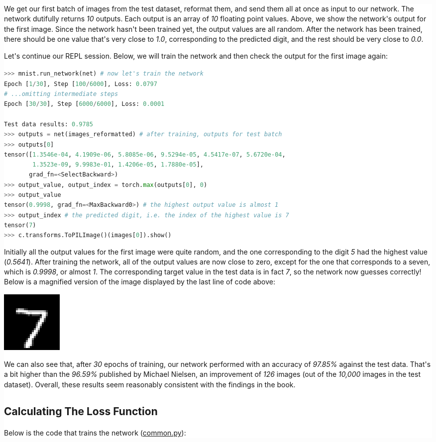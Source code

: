 We get our first batch of images from the test dataset, reformat them, and send them all at once as input to our network. The network dutifully returns _10_ outputs. Each output is an array of _10_ floating point values. Above, we show the network's output for the first image. Since the network hasn't been trained yet, the output values are all random. After the network has been trained, there should be one value that's very close to _1.0_, corresponding to the predicted digit, and the rest should be very close to _0.0_.

Let's continue our REPL session. Below, we will train the network and then check the output for the first image again:

```python
>>> mnist.run_network(net) # now let's train the network
Epoch [1/30], Step [100/6000], Loss: 0.0797
# ...omitting intermediate steps
Epoch [30/30], Step [6000/6000], Loss: 0.0001

Test data results: 0.9785
>>> outputs = net(images_reformatted) # after training, outputs for test batch
>>> outputs[0]
tensor([1.3546e-04, 4.1909e-06, 5.8085e-06, 9.5294e-05, 4.5417e-07, 5.6720e-04,
        1.3523e-09, 9.9983e-01, 1.4206e-05, 1.7880e-05],
       grad_fn=<SelectBackward>)
>>> output_value, output_index = torch.max(outputs[0], 0)
>>> output_value
tensor(0.9998, grad_fn=<MaxBackward0>) # the highest output value is almost 1
>>> output_index # the predicted digit, i.e. the index of the highest value is 7
tensor(7)
>>> c.transforms.ToPILImage()(images[0]).show()
```

Initially all the output values for the first image were quite random, and the one corresponding to the digit _5_ had the highest value (_0.5641_). After training the network, all of the output values are now close to zero, except for the one that corresponds to a seven, which is _0.9998_, or almost _1_. The corresponding target value in the test data is in fact _7_, so the network now guesses correctly! Below is a magnified version of the image displayed by the last line of code above:

![mnist test image](/assets/images/2019-08-19-pytorch-image-recognition-dense-network-3nbd.158001/tu6jr7pwervlz93zm32l.png)

We can also see that, after _30_ epochs of training, our network performed with an accuracy of _97.85%_ against the test data. That's a bit higher than the _96.59%_ published by Michael Nielsen, an improvement of _126_ images (out of the _10,000_ images in the test dataset). Overall, these results seem reasonably consistent with the findings in the book.

## Calculating The Loss Function

Below is the code that trains the network ([common.py](https://github.com/nestedsoftware/pytorch/blob/master/common.py)):
